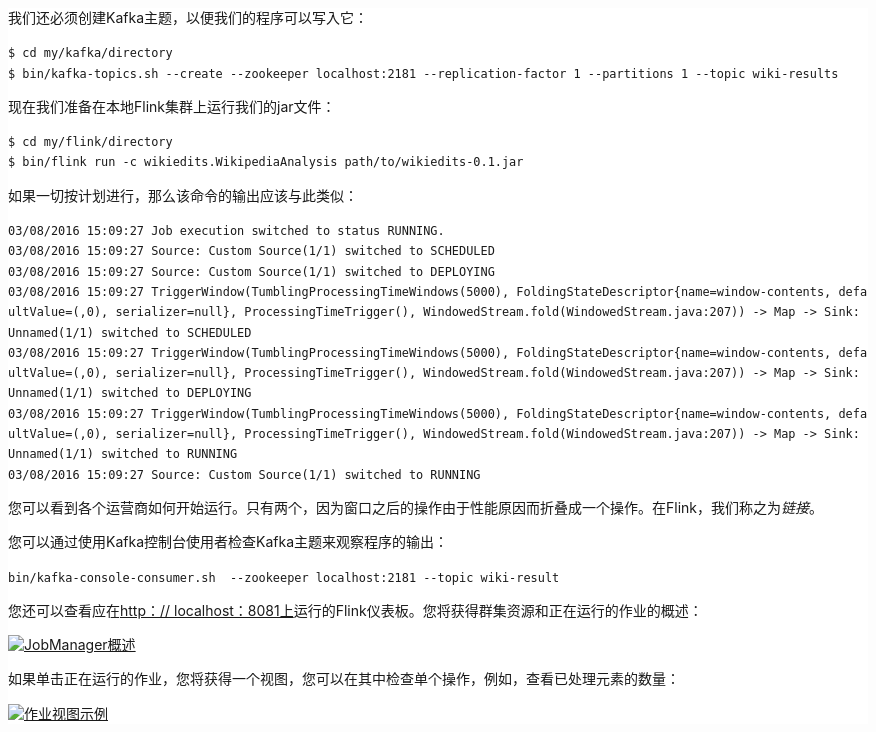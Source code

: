 我们还必须创建Kafka主题，以便我们的程序可以写入它：

```
$ cd my/kafka/directory
$ bin/kafka-topics.sh --create --zookeeper localhost:2181 --replication-factor 1 --partitions 1 --topic wiki-results
```

现在我们准备在本地Flink集群上运行我们的jar文件：

```
$ cd my/flink/directory
$ bin/flink run -c wikiedits.WikipediaAnalysis path/to/wikiedits-0.1.jar
```

如果一切按计划进行，那么该命令的输出应该与此类似：

```
03/08/2016 15:09:27 Job execution switched to status RUNNING.
03/08/2016 15:09:27 Source: Custom Source(1/1) switched to SCHEDULED
03/08/2016 15:09:27 Source: Custom Source(1/1) switched to DEPLOYING
03/08/2016 15:09:27 TriggerWindow(TumblingProcessingTimeWindows(5000), FoldingStateDescriptor{name=window-contents, defaultValue=(,0), serializer=null}, ProcessingTimeTrigger(), WindowedStream.fold(WindowedStream.java:207)) -> Map -> Sink: Unnamed(1/1) switched to SCHEDULED
03/08/2016 15:09:27 TriggerWindow(TumblingProcessingTimeWindows(5000), FoldingStateDescriptor{name=window-contents, defaultValue=(,0), serializer=null}, ProcessingTimeTrigger(), WindowedStream.fold(WindowedStream.java:207)) -> Map -> Sink: Unnamed(1/1) switched to DEPLOYING
03/08/2016 15:09:27 TriggerWindow(TumblingProcessingTimeWindows(5000), FoldingStateDescriptor{name=window-contents, defaultValue=(,0), serializer=null}, ProcessingTimeTrigger(), WindowedStream.fold(WindowedStream.java:207)) -> Map -> Sink: Unnamed(1/1) switched to RUNNING
03/08/2016 15:09:27 Source: Custom Source(1/1) switched to RUNNING
```

您可以看到各个运营商如何开始运行。只有两个，因为窗口之后的操作由于性能原因而折叠成一个操作。在Flink，我们称之为*链接*。

您可以通过使用Kafka控制台使用者检查Kafka主题来观察程序的输出：

```
bin/kafka-console-consumer.sh  --zookeeper localhost:2181 --topic wiki-result
```

您还可以查看应在[http：// localhost：8081上](http://localhost:8081/)运行的Flink仪表板。您将获得群集资源和正在运行的作业的概述：

[![JobManager概述](https://ci.apache.org/projects/flink/flink-docs-release-1.8/page/img/quickstart-example/jobmanager-overview.png)](https://ci.apache.org/projects/flink/flink-docs-release-1.8/page/img/quickstart-example/jobmanager-overview.png)

如果单击正在运行的作业，您将获得一个视图，您可以在其中检查单个操作，例如，查看已处理元素的数量：

[![作业视图示例](https://ci.apache.org/projects/flink/flink-docs-release-1.8/page/img/quickstart-example/jobmanager-job.png)](https://ci.apache.org/projects/flink/flink-docs-release-1.8/page/img/quickstart-example/jobmanager-job.png)